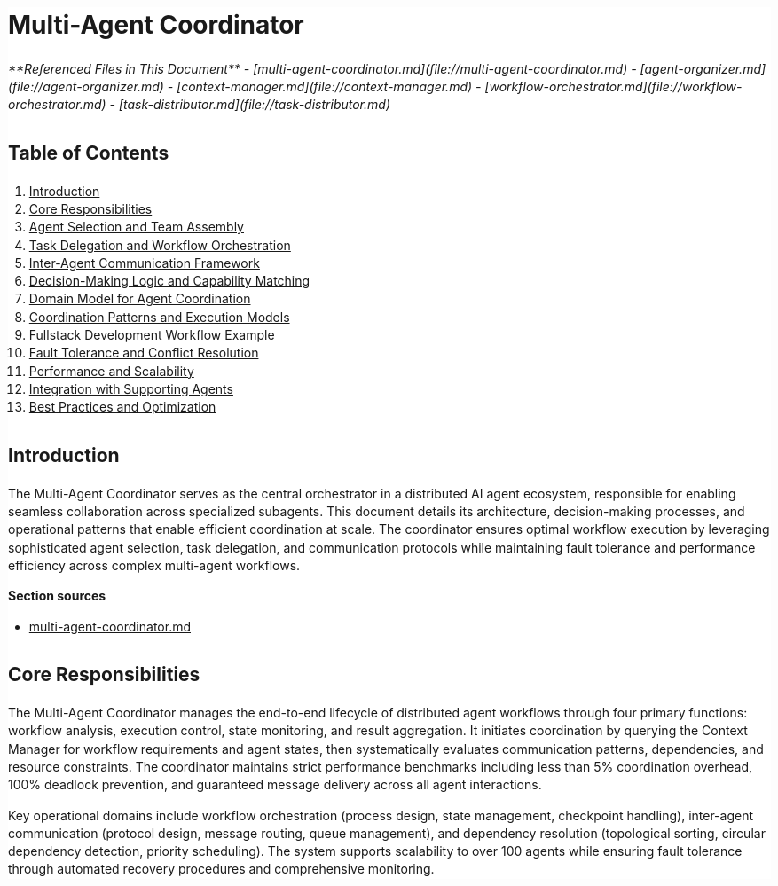 # Multi-Agent Coordinator

<cite>
**Referenced Files in This Document**   
- [multi-agent-coordinator.md](file://multi-agent-coordinator.md)
- [agent-organizer.md](file://agent-organizer.md)
- [context-manager.md](file://context-manager.md)
- [workflow-orchestrator.md](file://workflow-orchestrator.md)
- [task-distributor.md](file://task-distributor.md)
</cite>

## Table of Contents
1. [Introduction](#introduction)
2. [Core Responsibilities](#core-responsibilities)
3. [Agent Selection and Team Assembly](#agent-selection-and-team-assembly)
4. [Task Delegation and Workflow Orchestration](#task-delegation-and-workflow-orchestrator)
5. [Inter-Agent Communication Framework](#inter-agent-communication-framework)
6. [Decision-Making Logic and Capability Matching](#decision-making-logic-and-capability-matching)
7. [Domain Model for Agent Coordination](#domain-model-for-agent-coordination)
8. [Coordination Patterns and Execution Models](#coordination-patterns-and-execution-models)
9. [Fullstack Development Workflow Example](#fullstack-development-workflow-example)
10. [Fault Tolerance and Conflict Resolution](#fault-tolerance-and-conflict-resolution)
11. [Performance and Scalability](#performance-and-scalability)
12. [Integration with Supporting Agents](#integration-with-supporting-agents)
13. [Best Practices and Optimization](#best-practices-and-optimization)

## Introduction

The Multi-Agent Coordinator serves as the central orchestrator in a distributed AI agent ecosystem, responsible for enabling seamless collaboration across specialized subagents. This document details its architecture, decision-making processes, and operational patterns that enable efficient coordination at scale. The coordinator ensures optimal workflow execution by leveraging sophisticated agent selection, task delegation, and communication protocols while maintaining fault tolerance and performance efficiency across complex multi-agent workflows.

**Section sources**
- [multi-agent-coordinator.md](file://multi-agent-coordinator.md#L1-L20)

## Core Responsibilities

The Multi-Agent Coordinator manages the end-to-end lifecycle of distributed agent workflows through four primary functions: workflow analysis, execution control, state monitoring, and result aggregation. It initiates coordination by querying the Context Manager for workflow requirements and agent states, then systematically evaluates communication patterns, dependencies, and resource constraints. The coordinator maintains strict performance benchmarks including less than 5% coordination overhead, 100% deadlock prevention, and guaranteed message delivery across all agent interactions.

Key operational domains include workflow orchestration (process design, state management, checkpoint handling), inter-agent communication (protocol design, message routing, queue management), and dependency resolution (topological sorting, circular dependency detection, priority scheduling). The system supports scalability to over 100 agents while ensuring fault tolerance through automated recovery procedures and comprehensive monitoring.
